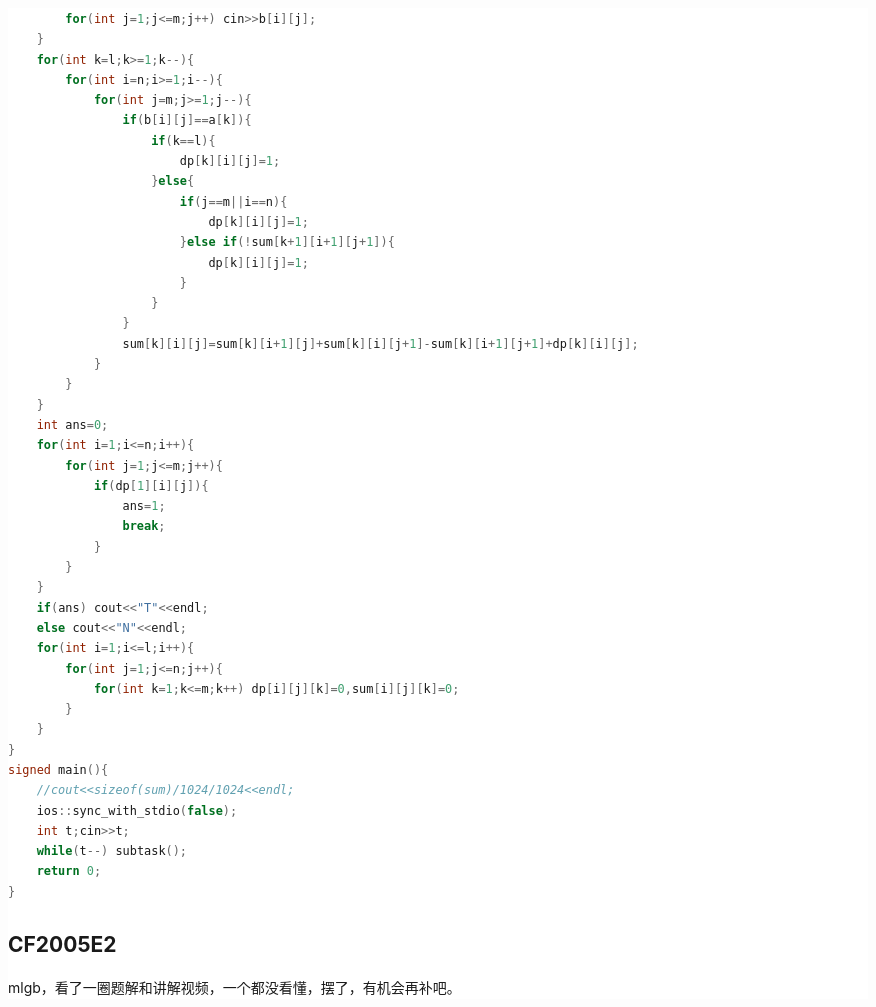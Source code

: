 ```cpp
		for(int j=1;j<=m;j++) cin>>b[i][j];
	}
	for(int k=l;k>=1;k--){
		for(int i=n;i>=1;i--){
			for(int j=m;j>=1;j--){
				if(b[i][j]==a[k]){
					if(k==l){
						dp[k][i][j]=1;
					}else{
						if(j==m||i==n){
							dp[k][i][j]=1;
						}else if(!sum[k+1][i+1][j+1]){
							dp[k][i][j]=1;
						}
					}
				}
				sum[k][i][j]=sum[k][i+1][j]+sum[k][i][j+1]-sum[k][i+1][j+1]+dp[k][i][j];
			}
		}
	}
	int ans=0;
	for(int i=1;i<=n;i++){
		for(int j=1;j<=m;j++){
			if(dp[1][i][j]){
				ans=1;
				break;
			}
		}
	}
	if(ans) cout<<"T"<<endl;
	else cout<<"N"<<endl;
	for(int i=1;i<=l;i++){
		for(int j=1;j<=n;j++){
			for(int k=1;k<=m;k++) dp[i][j][k]=0,sum[i][j][k]=0;
		}
	}
}
signed main(){
	//cout<<sizeof(sum)/1024/1024<<endl;
	ios::sync_with_stdio(false);
	int t;cin>>t;
	while(t--) subtask();
	return 0;
}
```

## CF2005E2

mlgb，看了一圈题解和讲解视频，一个都没看懂，摆了，有机会再补吧。
